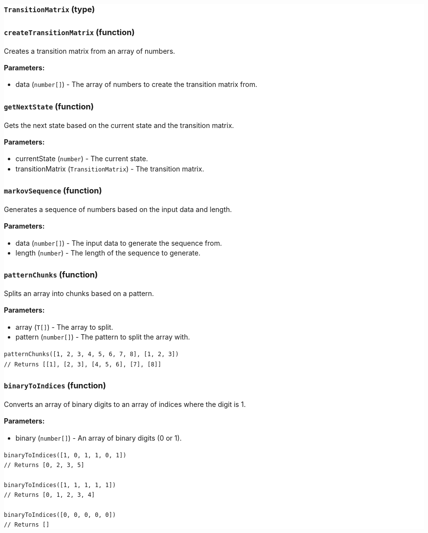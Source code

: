 ### `TransitionMatrix` (type)

### `createTransitionMatrix` (function)

Creates a transition matrix from an array of numbers.

**Parameters:**

- data (`number[]`) - The array of numbers to create the transition matrix from.

### `getNextState` (function)

Gets the next state based on the current state and the transition matrix.

**Parameters:**

- currentState (`number`) - The current state.
- transitionMatrix (`TransitionMatrix`) - The transition matrix.

### `markovSequence` (function)

Generates a sequence of numbers based on the input data and length.

**Parameters:**

- data (`number[]`) - The input data to generate the sequence from.
- length (`number`) - The length of the sequence to generate.

### `patternChunks` (function)

Splits an array into chunks based on a pattern.

**Parameters:**

- array (`T[]`) - The array to split.
- pattern (`number[]`) - The pattern to split the array with.

```tsx
patternChunks([1, 2, 3, 4, 5, 6, 7, 8], [1, 2, 3])
// Returns [[1], [2, 3], [4, 5, 6], [7], [8]]
```

### `binaryToIndices` (function)

Converts an array of binary digits to an array of indices where the digit is 1.

**Parameters:**

- binary (`number[]`) - An array of binary digits (0 or 1).

```tsx
binaryToIndices([1, 0, 1, 1, 0, 1])
// Returns [0, 2, 3, 5]

binaryToIndices([1, 1, 1, 1, 1])
// Returns [0, 1, 2, 3, 4]

binaryToIndices([0, 0, 0, 0, 0])
// Returns []
```
